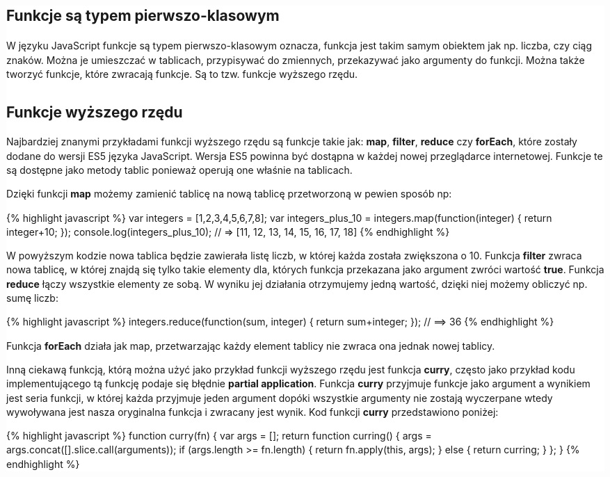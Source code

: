 ## Funkcje są typem pierwszo-klasowym

W języku JavaScript funkcje są typem pierwszo-klasowym oznacza, funkcja jest
takim samym obiektem jak np. liczba, czy ciąg znaków. Można je umieszczać
w tablicach, przypisywać do zmiennych, przekazywać jako argumenty do funkcji.
Można także tworzyć funkcje, które zwracają funkcje. Są to tzw. funkcje wyższego
rzędu.

## Funkcje wyższego rzędu

Najbardziej znanymi przykładami funkcji wyższego rzędu są funkcje takie jak:
**map**, **filter**, **reduce** czy **forEach**, które zostały dodane do wersji
ES5 języka JavaScript. Wersja ES5 powinna być dostąpna w każdej nowej przeglądarce
internetowej. Funkcje te są dostępne jako metody tablic ponieważ operują one
właśnie na tablicach.

Dzięki funkcji **map** możemy zamienić tablicę na nową tablicę przetworzoną
w pewien sposób np:

{% highlight javascript %}
var integers = [1,2,3,4,5,6,7,8];
var integers_plus_10 = integers.map(function(integer) {
    return integer+10;
});
console.log(integers_plus_10);
// => [11, 12, 13, 14, 15, 16, 17, 18]
{% endhighlight %}

W powyższym kodzie nowa tablica będzie zawierała listę liczb, w której każda
została zwiększona o 10. Funkcja **filter** zwraca nowa tablicę, w której znajdą
się tylko takie elementy dla, których funkcja przekazana jako argument zwróci
wartość **true**. Funkcja **reduce** łączy wszystkie elementy ze sobą. W wyniku
jej działania otrzymujemy jedną wartość, dzięki niej możemy obliczyć np. sumę
liczb:

{% highlight javascript %}
integers.reduce(function(sum, integer) {
    return sum+integer;
});
// ==> 36
{% endhighlight %}

Funkcja **forEach** działa jak map, przetwarzając każdy element tablicy nie
zwraca ona jednak nowej tablicy.

Inną ciekawą funkcją, którą można użyć jako przykład funkcji wyższego rzędu jest
funkcja **curry**, często jako przykład kodu implementującego tą funkcję podaje
się błędnie __partial application__. Funkcja **curry** przyjmuje funkcje jako
argument a wynikiem jest seria funkcji, w której każda przyjmuje jeden argument
dopóki wszystkie argumenty nie zostają wyczerpane wtedy wywoływana jest nasza
oryginalna funkcja i zwracany jest wynik. Kod funkcji **curry** przedstawiono poniżej:

{% highlight javascript %}
function curry(fn) {
    var args = [];
    return function curring() {
        args = args.concat([].slice.call(arguments));
        if (args.length >= fn.length) {
            return fn.apply(this, args);
        } else {
            return curring;
        }
    };
}
{% endhighlight %}
